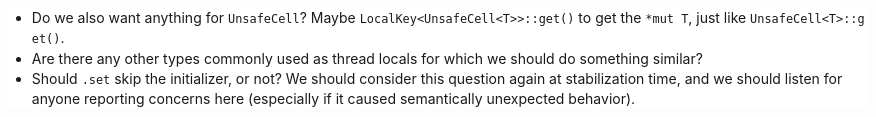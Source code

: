 - Do we also want anything for `UnsafeCell`? Maybe `LocalKey<UnsafeCell<T>>::get()` to get the `*mut T`, just like `UnsafeCell<T>::get()`.
- Are there any other types commonly used as thread locals for which we should do something similar?
- Should `.set` skip the initializer, or not? We should consider this question again at stabilization time, and we should listen for anyone reporting concerns here (especially if it caused semantically unexpected behavior).
